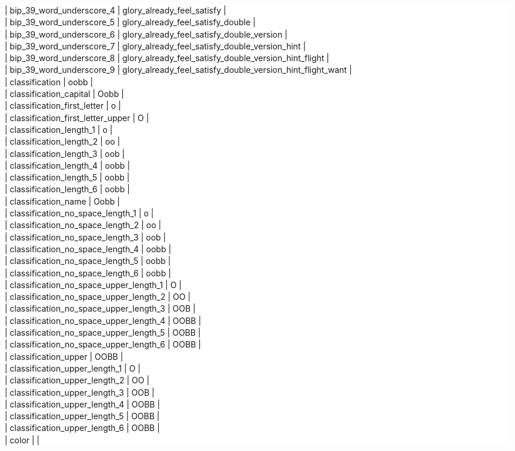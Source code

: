 | bip_39_word_underscore_4 | glory_already_feel_satisfy |  
| bip_39_word_underscore_5 | glory_already_feel_satisfy_double |  
| bip_39_word_underscore_6 | glory_already_feel_satisfy_double_version |  
| bip_39_word_underscore_7 | glory_already_feel_satisfy_double_version_hint |  
| bip_39_word_underscore_8 | glory_already_feel_satisfy_double_version_hint_flight |  
| bip_39_word_underscore_9 | glory_already_feel_satisfy_double_version_hint_flight_want |  
| classification | oobb |  
| classification_capital | Oobb |  
| classification_first_letter | o |  
| classification_first_letter_upper | O |  
| classification_length_1 | o |  
| classification_length_2 | oo |  
| classification_length_3 | oob |  
| classification_length_4 | oobb |  
| classification_length_5 | oobb |  
| classification_length_6 | oobb |  
| classification_name | Oobb |  
| classification_no_space_length_1 | o |  
| classification_no_space_length_2 | oo |  
| classification_no_space_length_3 | oob |  
| classification_no_space_length_4 | oobb |  
| classification_no_space_length_5 | oobb |  
| classification_no_space_length_6 | oobb |  
| classification_no_space_upper_length_1 | O |  
| classification_no_space_upper_length_2 | OO |  
| classification_no_space_upper_length_3 | OOB |  
| classification_no_space_upper_length_4 | OOBB |  
| classification_no_space_upper_length_5 | OOBB |  
| classification_no_space_upper_length_6 | OOBB |  
| classification_upper | OOBB |  
| classification_upper_length_1 | O |  
| classification_upper_length_2 | OO |  
| classification_upper_length_3 | OOB |  
| classification_upper_length_4 | OOBB |  
| classification_upper_length_5 | OOBB |  
| classification_upper_length_6 | OOBB |  
| color |  |  